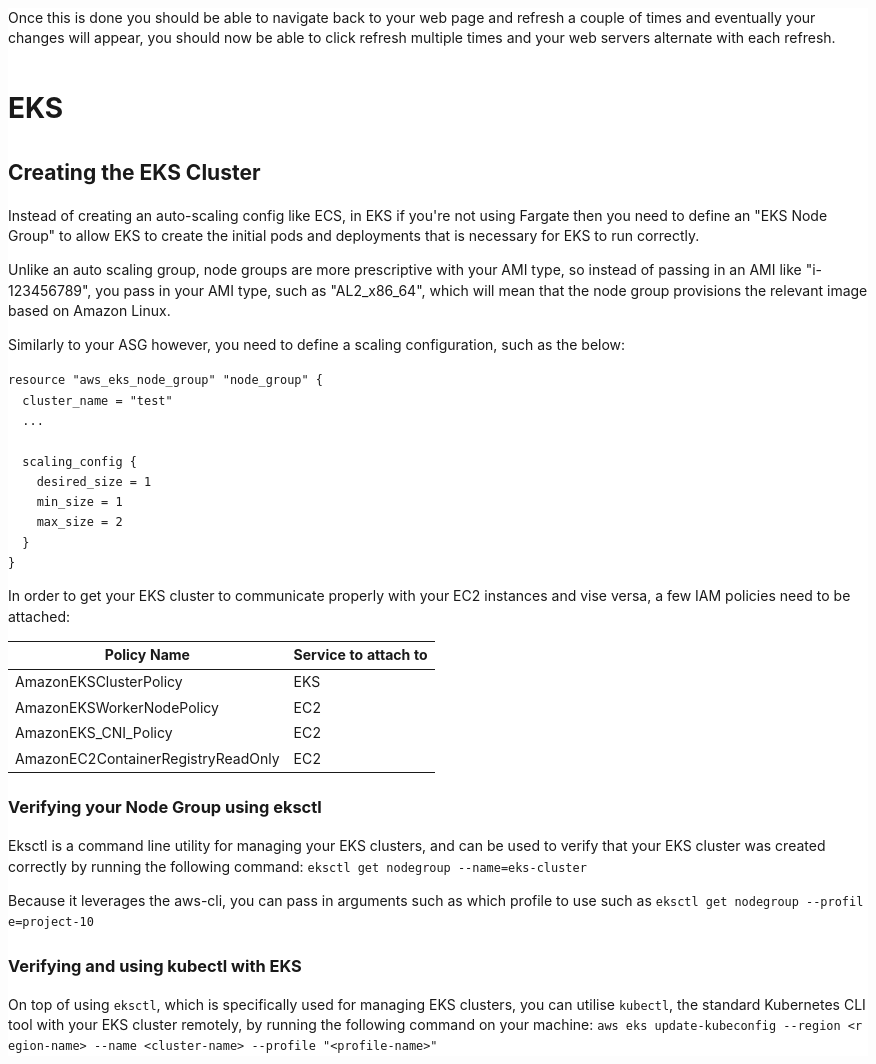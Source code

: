 Once this is done you should be able to navigate back to your web page and refresh a couple of times and eventually your changes will appear, you should now be able to click refresh multiple times and your web servers alternate with each refresh.

# EKS
## Creating the EKS Cluster
Instead of creating an auto-scaling config like ECS, in EKS if you're not using Fargate then you need to define an "EKS Node Group" to allow EKS to create the initial pods and deployments that is necessary for EKS to run correctly.

Unlike an auto scaling group, node groups are more prescriptive with your AMI type, so instead of passing in an AMI like "i-123456789", you pass in your AMI type, such as "AL2_x86_64", which will mean that the node group provisions the relevant image based on Amazon Linux.

Similarly to your ASG however, you need to define a scaling configuration, such as the below:

```hcl
resource "aws_eks_node_group" "node_group" {
  cluster_name = "test"
  ...

  scaling_config {
    desired_size = 1
    min_size = 1
    max_size = 2
  }
}
```

In order to get your EKS cluster to communicate properly with your EC2 instances and vise versa, a few IAM policies need to be attached:

| Policy Name                        | Service to attach to |
| ---------------------------------- | -------------------- |
| AmazonEKSClusterPolicy             | EKS                  |
| AmazonEKSWorkerNodePolicy          | EC2                  |
| AmazonEKS_CNI_Policy               | EC2                  |
| AmazonEC2ContainerRegistryReadOnly | EC2                  | 

### Verifying your Node Group using eksctl
Eksctl is a command line utility for managing your EKS clusters, and can be used to verify that your EKS cluster was created correctly by running the following command: `eksctl get nodegroup --name=eks-cluster`

Because it leverages the aws-cli, you can pass in arguments such as which profile to use such as `eksctl get nodegroup --profile=project-10`

### Verifying and using kubectl with EKS
On top of using `eksctl`, which is specifically used for managing EKS clusters, you can utilise `kubectl`, the standard Kubernetes CLI tool with your EKS cluster remotely, by running the following command on your machine:
`aws eks update-kubeconfig --region <region-name> --name <cluster-name> --profile "<profile-name>"`
